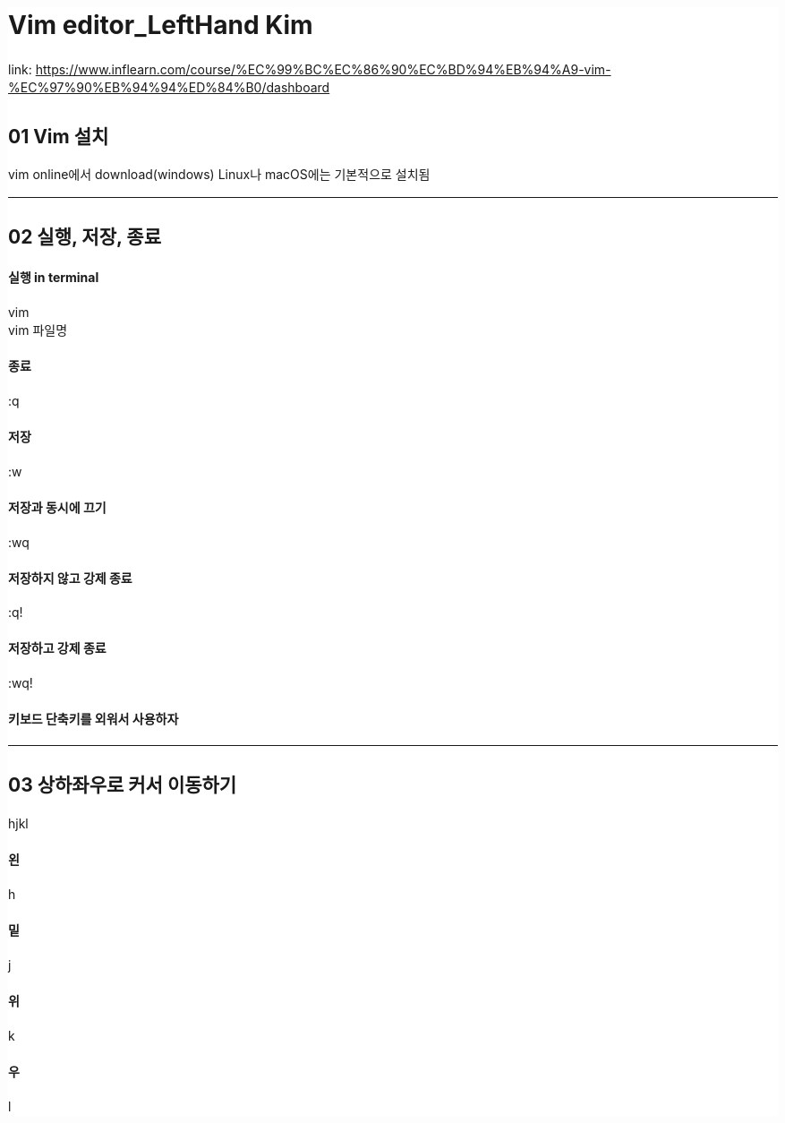# Vim editor_LeftHand Kim

link: https://www.inflearn.com/course/%EC%99%BC%EC%86%90%EC%BD%94%EB%94%A9-vim-%EC%97%90%EB%94%94%ED%84%B0/dashboard

## 01 Vim 설치
vim online에서 download(windows)
Linux나 macOS에는 기본적으로 설치됨

---

## 02 실행, 저장, 종료

#### 실행 in terminal
vim   
vim 파일명

#### 종료
:q   

#### 저장
:w   

#### 저장과 동시에 끄기
:wq   

#### 저장하지 않고 강제 종료
:q!   

#### 저장하고 강제 종료
:wq!   

#### 키보드 단축키를 외워서 사용하자

---

## 03 상하좌우로 커서 이동하기
hjkl   

#### 왼
h   

#### 밑
j   

#### 위
k   

#### 우
l   

